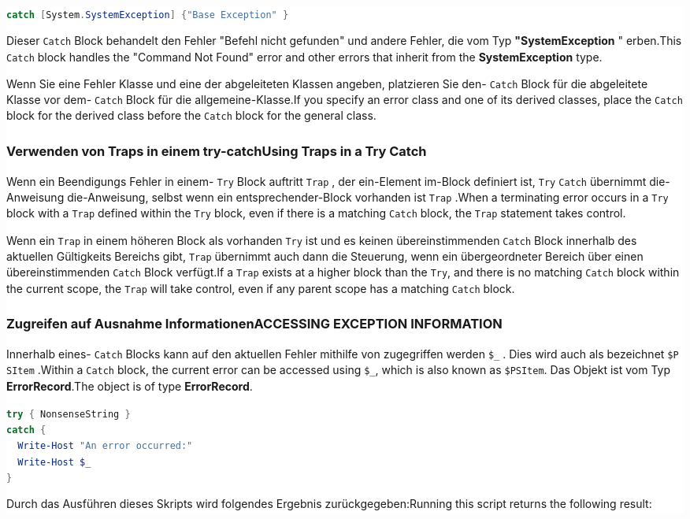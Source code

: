 ```powershell
catch [System.SystemException] {"Base Exception" }
```

<span data-ttu-id="ad34d-166">Dieser `Catch` Block behandelt den Fehler "Befehl nicht gefunden" und andere Fehler, die vom Typ **"SystemException** " erben.</span><span class="sxs-lookup"><span data-stu-id="ad34d-166">This `Catch` block handles the "Command Not Found" error and other errors that inherit from the **SystemException** type.</span></span>

<span data-ttu-id="ad34d-167">Wenn Sie eine Fehler Klasse und eine der abgeleiteten Klassen angeben, platzieren Sie den- `Catch` Block für die abgeleitete Klasse vor dem- `Catch` Block für die allgemeine-Klasse.</span><span class="sxs-lookup"><span data-stu-id="ad34d-167">If you specify an error class and one of its derived classes, place the `Catch` block for the derived class before the `Catch` block for the general class.</span></span>

### <a name="using-traps-in-a-try-catch"></a><span data-ttu-id="ad34d-168">Verwenden von Traps in einem try-catch</span><span class="sxs-lookup"><span data-stu-id="ad34d-168">Using Traps in a Try Catch</span></span>

<span data-ttu-id="ad34d-169">Wenn ein Beendigungs Fehler in einem- `Try` Block auftritt `Trap` , der ein-Element im-Block definiert ist, `Try` `Catch` übernimmt die-Anweisung die-Anweisung, selbst wenn ein entsprechender-Block vorhanden ist `Trap` .</span><span class="sxs-lookup"><span data-stu-id="ad34d-169">When a terminating error occurs in a `Try` block with a `Trap` defined within the `Try` block, even if there is a matching `Catch` block, the `Trap` statement takes control.</span></span>

<span data-ttu-id="ad34d-170">Wenn ein `Trap` in einem höheren Block als vorhanden `Try` ist und es keinen übereinstimmenden `Catch` Block innerhalb des aktuellen Gültigkeits Bereichs gibt, `Trap` übernimmt auch dann die Steuerung, wenn ein übergeordneter Bereich über einen übereinstimmenden `Catch` Block verfügt.</span><span class="sxs-lookup"><span data-stu-id="ad34d-170">If a `Trap` exists at a higher block than the `Try`, and there is no matching `Catch` block within the current scope, the `Trap` will take control, even if any parent scope has a matching `Catch` block.</span></span>

### <a name="accessing-exception-information"></a><span data-ttu-id="ad34d-171">Zugreifen auf Ausnahme Informationen</span><span class="sxs-lookup"><span data-stu-id="ad34d-171">ACCESSING EXCEPTION INFORMATION</span></span>

<span data-ttu-id="ad34d-172">Innerhalb eines- `Catch` Blocks kann auf den aktuellen Fehler mithilfe von zugegriffen werden `$_` . Dies wird auch als bezeichnet `$PSItem` .</span><span class="sxs-lookup"><span data-stu-id="ad34d-172">Within a `Catch` block, the current error can be accessed using `$_`, which is also known as `$PSItem`.</span></span> <span data-ttu-id="ad34d-173">Das Objekt ist vom Typ **ErrorRecord**.</span><span class="sxs-lookup"><span data-stu-id="ad34d-173">The object is of type **ErrorRecord**.</span></span>

```powershell
try { NonsenseString }
catch {
  Write-Host "An error occurred:"
  Write-Host $_
}
```

<span data-ttu-id="ad34d-174">Durch das Ausführen dieses Skripts wird folgendes Ergebnis zurückgegeben:</span><span class="sxs-lookup"><span data-stu-id="ad34d-174">Running this script returns the following result:</span></span>
